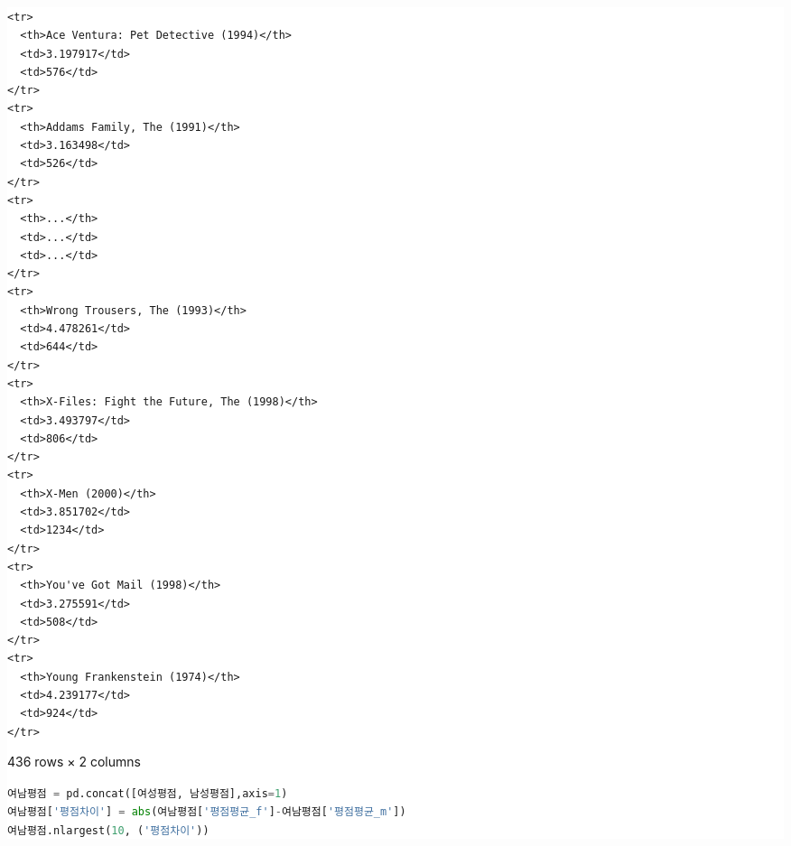     <tr>
      <th>Ace Ventura: Pet Detective (1994)</th>
      <td>3.197917</td>
      <td>576</td>
    </tr>
    <tr>
      <th>Addams Family, The (1991)</th>
      <td>3.163498</td>
      <td>526</td>
    </tr>
    <tr>
      <th>...</th>
      <td>...</td>
      <td>...</td>
    </tr>
    <tr>
      <th>Wrong Trousers, The (1993)</th>
      <td>4.478261</td>
      <td>644</td>
    </tr>
    <tr>
      <th>X-Files: Fight the Future, The (1998)</th>
      <td>3.493797</td>
      <td>806</td>
    </tr>
    <tr>
      <th>X-Men (2000)</th>
      <td>3.851702</td>
      <td>1234</td>
    </tr>
    <tr>
      <th>You've Got Mail (1998)</th>
      <td>3.275591</td>
      <td>508</td>
    </tr>
    <tr>
      <th>Young Frankenstein (1974)</th>
      <td>4.239177</td>
      <td>924</td>
    </tr>
  </tbody>
</table>
<p>436 rows × 2 columns</p>
</div>




```python
여남평점 = pd.concat([여성평점, 남성평점],axis=1)
여남평점['평점차이'] = abs(여남평점['평점평균_f']-여남평점['평점평균_m'])
여남평점.nlargest(10, ('평점차이'))
```
